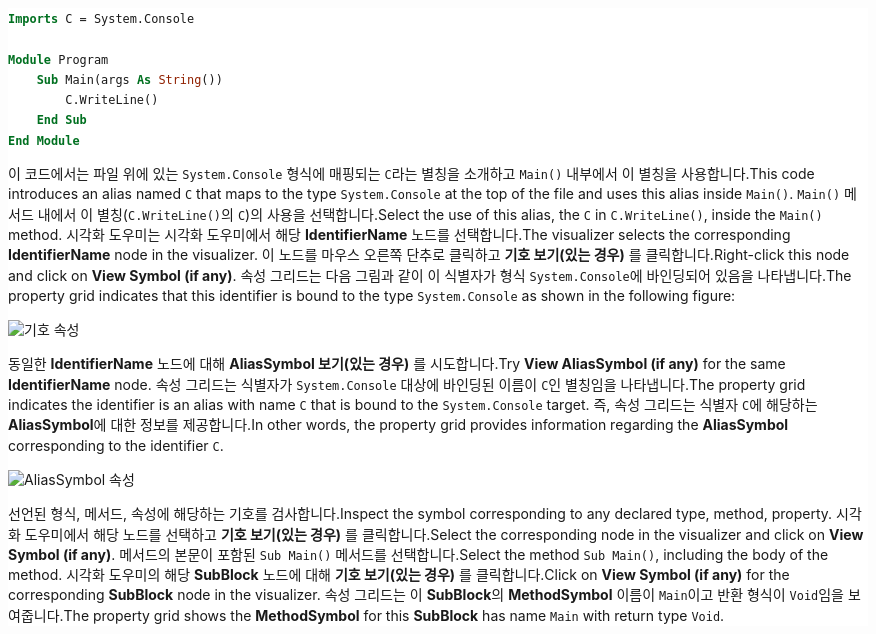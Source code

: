 ```vb
Imports C = System.Console

Module Program
    Sub Main(args As String())
        C.WriteLine()
    End Sub
End Module
```

<span data-ttu-id="8378d-205">이 코드에서는 파일 위에 있는 `System.Console` 형식에 매핑되는 `C`라는 별칭을 소개하고 `Main()` 내부에서 이 별칭을 사용합니다.</span><span class="sxs-lookup"><span data-stu-id="8378d-205">This code introduces an alias named `C` that maps to the type `System.Console` at the top of the file and uses this alias inside `Main()`.</span></span> <span data-ttu-id="8378d-206">`Main()` 메서드 내에서 이 별칭(`C.WriteLine()`의 `C`)의 사용을 선택합니다.</span><span class="sxs-lookup"><span data-stu-id="8378d-206">Select the use of this alias, the `C` in `C.WriteLine()`, inside the `Main()` method.</span></span> <span data-ttu-id="8378d-207">시각화 도우미는 시각화 도우미에서 해당 **IdentifierName** 노드를 선택합니다.</span><span class="sxs-lookup"><span data-stu-id="8378d-207">The visualizer selects the corresponding **IdentifierName** node in the visualizer.</span></span> <span data-ttu-id="8378d-208">이 노드를 마우스 오른쪽 단추로 클릭하고 **기호 보기(있는 경우)** 를 클릭합니다.</span><span class="sxs-lookup"><span data-stu-id="8378d-208">Right-click this node and click on **View Symbol (if any)**.</span></span> <span data-ttu-id="8378d-209">속성 그리드는 다음 그림과 같이 이 식별자가 형식 `System.Console`에 바인딩되어 있음을 나타냅니다.</span><span class="sxs-lookup"><span data-stu-id="8378d-209">The property grid indicates that this identifier is bound to the type `System.Console` as shown in the following figure:</span></span>

![기호 속성](media/syntax-visualizer/symbol-visual-basic.png)

<span data-ttu-id="8378d-211">동일한 **IdentifierName** 노드에 대해 **AliasSymbol 보기(있는 경우)** 를 시도합니다.</span><span class="sxs-lookup"><span data-stu-id="8378d-211">Try **View AliasSymbol (if any)** for the same **IdentifierName** node.</span></span> <span data-ttu-id="8378d-212">속성 그리드는 식별자가 `System.Console` 대상에 바인딩된 이름이 `C`인 별칭임을 나타냅니다.</span><span class="sxs-lookup"><span data-stu-id="8378d-212">The property grid indicates the identifier is an alias with name `C` that is bound to the `System.Console` target.</span></span> <span data-ttu-id="8378d-213">즉, 속성 그리드는 식별자 `C`에 해당하는 **AliasSymbol**에 대한 정보를 제공합니다.</span><span class="sxs-lookup"><span data-stu-id="8378d-213">In other words, the property grid provides information regarding the **AliasSymbol** corresponding to the identifier `C`.</span></span>

![AliasSymbol 속성](media/syntax-visualizer/alias-symbol.png)

<span data-ttu-id="8378d-215">선언된 형식, 메서드, 속성에 해당하는 기호를 검사합니다.</span><span class="sxs-lookup"><span data-stu-id="8378d-215">Inspect the symbol corresponding to any declared type, method, property.</span></span> <span data-ttu-id="8378d-216">시각화 도우미에서 해당 노드를 선택하고 **기호 보기(있는 경우)** 를 클릭합니다.</span><span class="sxs-lookup"><span data-stu-id="8378d-216">Select the corresponding node in the visualizer and click on **View Symbol (if any)**.</span></span> <span data-ttu-id="8378d-217">메서드의 본문이 포함된 `Sub Main()` 메서드를 선택합니다.</span><span class="sxs-lookup"><span data-stu-id="8378d-217">Select the method `Sub Main()`, including the body of the method.</span></span> <span data-ttu-id="8378d-218">시각화 도우미의 해당 **SubBlock** 노드에 대해 **기호 보기(있는 경우)** 를 클릭합니다.</span><span class="sxs-lookup"><span data-stu-id="8378d-218">Click on **View Symbol (if any)** for the corresponding **SubBlock** node in the visualizer.</span></span> <span data-ttu-id="8378d-219">속성 그리드는 이 **SubBlock**의 **MethodSymbol** 이름이 `Main`이고 반환 형식이 `Void`임을 보여줍니다.</span><span class="sxs-lookup"><span data-stu-id="8378d-219">The property grid shows the **MethodSymbol** for this **SubBlock** has name `Main` with return type `Void`.</span></span>
